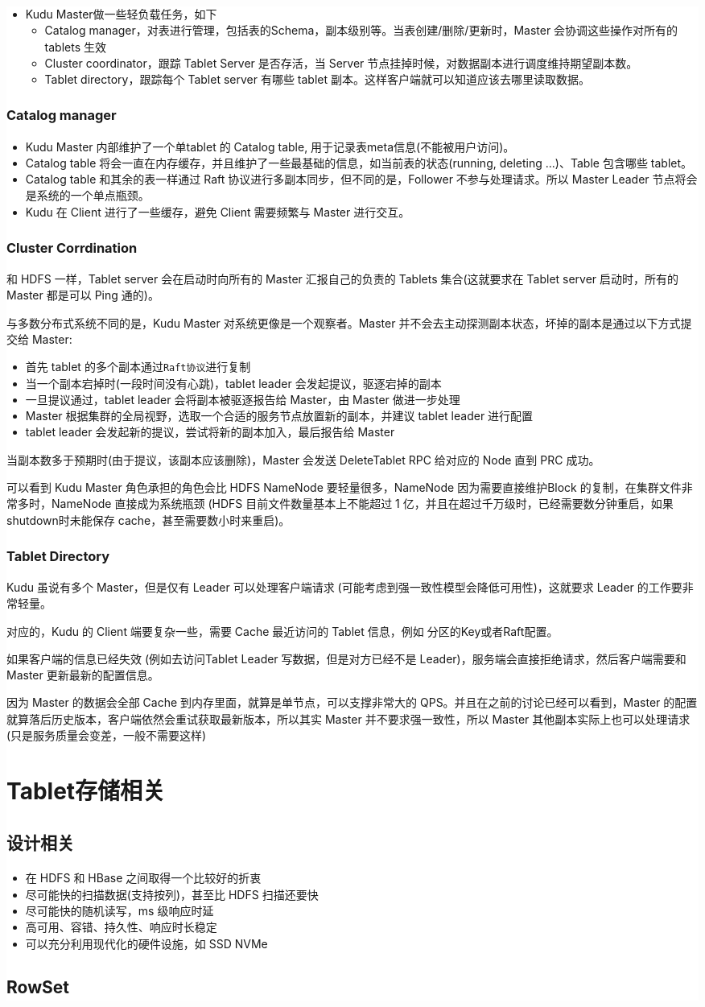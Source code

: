 * Kudu Master做一些轻负载任务，如下
  * Catalog manager，对表进行管理，包括表的Schema，副本级别等。当表创建/删除/更新时，Master 会协调这些操作对所有的 tablets 生效
  * Cluster coordinator，跟踪 Tablet Server 是否存活，当 Server 节点挂掉时候，对数据副本进行调度维持期望副本数。
  * Tablet directory，跟踪每个 Tablet server 有哪些 tablet 副本。这样客户端就可以知道应该去哪里读取数据。

### Catalog manager

* Kudu Master 内部维护了一个单tablet 的 Catalog table, 用于记录表meta信息(不能被用户访问)。
* Catalog table 将会一直在内存缓存，并且维护了一些最基础的信息，如当前表的状态(running, deleting ...)、Table 包含哪些 tablet。
* Catalog table 和其余的表一样通过 Raft 协议进行多副本同步，但不同的是，Follower 不参与处理请求。所以 Master Leader 节点将会是系统的一个单点瓶颈。
* Kudu 在 Client 进行了一些缓存，避免 Client 需要频繁与 Master 进行交互。

### Cluster Corrdination

和 HDFS 一样，Tablet server 会在启动时向所有的 Master 汇报自己的负责的 Tablets 集合(这就要求在 Tablet server 启动时，所有的 Master 都是可以 Ping 通的)。

与多数分布式系统不同的是，Kudu Master 对系统更像是一个观察者。Master 并不会去主动探测副本状态，坏掉的副本是通过以下方式提交给 Master:

- 首先 tablet 的多个副本通过`Raft协议`进行复制
- 当一个副本宕掉时(一段时间没有心跳)，tablet leader 会发起提议，驱逐宕掉的副本
- 一旦提议通过，tablet leader 会将副本被驱逐报告给 Master，由 Master 做进一步处理
- Master 根据集群的全局视野，选取一个合适的服务节点放置新的副本，并建议 tablet leader 进行配置
- tablet leader 会发起新的提议，尝试将新的副本加入，最后报告给 Master

当副本数多于预期时(由于提议，该副本应该删除)，Master 会发送 DeleteTablet RPC 给对应的 Node 直到 PRC 成功。

可以看到 Kudu Master 角色承担的角色会比 HDFS NameNode 要轻量很多，NameNode 因为需要直接维护Block 的复制，在集群文件非常多时，NameNode 直接成为系统瓶颈 (HDFS 目前文件数量基本上不能超过 1 亿，并且在超过千万级时，已经需要数分钟重启，如果shutdown时未能保存 cache，甚至需要数小时来重启)。

### Tablet Directory

Kudu 虽说有多个 Master，但是仅有 Leader 可以处理客户端请求 (可能考虑到强一致性模型会降低可用性)，这就要求 Leader 的工作要非常轻量。

对应的，Kudu 的 Client 端要复杂一些，需要 Cache 最近访问的 Tablet 信息，例如 分区的Key或者Raft配置。

如果客户端的信息已经失效 (例如去访问Tablet Leader 写数据，但是对方已经不是 Leader)，服务端会直接拒绝请求，然后客户端需要和 Master 更新最新的配置信息。

因为 Master 的数据会全部 Cache 到内存里面，就算是单节点，可以支撑非常大的 QPS。并且在之前的讨论已经可以看到，Master 的配置就算落后历史版本，客户端依然会重试获取最新版本，所以其实 Master 并不要求强一致性，所以 Master 其他副本实际上也可以处理请求 (只是服务质量会变差，一般不需要这样)

# Tablet存储相关

## 设计相关

* 在 HDFS 和 HBase 之间取得一个比较好的折衷
* 尽可能快的扫描数据(支持按列)，甚至比 HDFS 扫描还要快
* 尽可能快的随机读写，ms 级响应时延
* 高可用、容错、持久性、响应时长稳定
* 可以充分利用现代化的硬件设施，如 SSD NVMe

## RowSet
